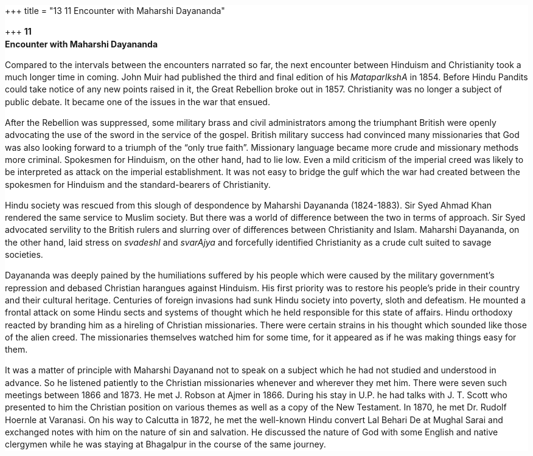 +++
title = "13 11 Encounter with Maharshi Dayananda"

+++
**11**  
**Encounter with Maharshi Dayananda**

Compared to the intervals between the encounters narrated so far, the
next encounter between Hinduism and Christianity took a much longer time
in coming.  John Muir had published the third and final edition of his
*MataparIkshA* in 1854.  Before Hindu Pandits could take notice of any
new points raised in it, the Great Rebellion broke out in 1857. 
Christianity was no longer a subject of public debate.  It became one of
the issues in the war that ensued.

After the Rebellion was suppressed, some military brass and civil
administrators among the triumphant British were openly advocating the
use of the sword in the service of the gospel.  British military success
had convinced many missionaries that God was also looking forward to a
triumph of the “only true faith”.  Missionary language became more crude
and missionary methods more criminal.  Spokesmen for Hinduism, on the
other hand, had to lie low.  Even a mild criticism of the imperial creed
was likely to be interpreted as attack on the imperial establishment. 
It was not easy to bridge the gulf which the war had created between the
spokesmen for Hinduism and the standard-bearers of Christianity.

Hindu society was rescued from this slough of despondence by Maharshi
Dayananda (1824-1883).  Sir Syed Ahmad Khan rendered the same service to
Muslim society.  But there was a world of difference between the two in
terms of approach.  Sir Syed advocated servility to the British rulers
and slurring over of differences between Christianity and Islam. 
Maharshi Dayananda, on the other hand, laid stress on *svadeshI* and
*svarAjya* and forcefully identified Christianity as a crude cult suited
to savage societies.

Dayananda was deeply pained by the humiliations suffered by his people
which were caused by the military government’s repression and debased
Christian harangues against Hinduism.  His first priority was to restore
his people’s pride in their country and their cultural heritage. 
Centuries of foreign invasions had sunk Hindu society into poverty,
sloth and defeatism.  He mounted a frontal attack on some Hindu sects
and systems of thought which he held responsible for this state of
affairs.  Hindu orthodoxy reacted by branding him as a hireling of
Christian missionaries.  There were certain strains in his thought which
sounded like those of the alien creed.  The missionaries themselves
watched him for some time, for it appeared as if he was making things
easy for them.

It was a matter of principle with Maharshi Dayanand not to speak on a
subject which he had not studied and understood in advance.  So he
listened patiently to the Christian missionaries whenever and wherever
they met him.  There were seven such meetings between 1866 and 1873.  He
met J.  Robson at Ajmer in 1866.  During his stay in U.P. he had talks
with J. T. Scott who presented to him the Christian position on various
themes as well as a copy of the New Testament.  In 1870, he met Dr.
Rudolf Hoernle at Varanasi.  On his way to Calcutta in 1872, he met the
well-known Hindu convert Lal Behari De at Mughal Sarai and exchanged
notes with him on the nature of sin and salvation.  He discussed the
nature of God with some English and native clergymen while he was
staying at Bhagalpur in the course of the same journey.

